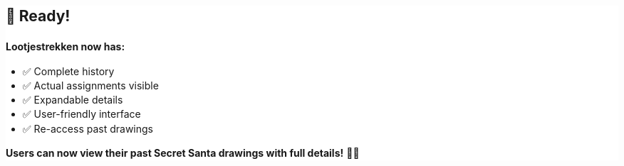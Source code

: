 
## 🎉 Ready!

**Lootjestrekken now has:**
- ✅ Complete history
- ✅ Actual assignments visible
- ✅ Expandable details
- ✅ User-friendly interface
- ✅ Re-access past drawings

**Users can now view their past Secret Santa drawings with full details!** 🎲✨

